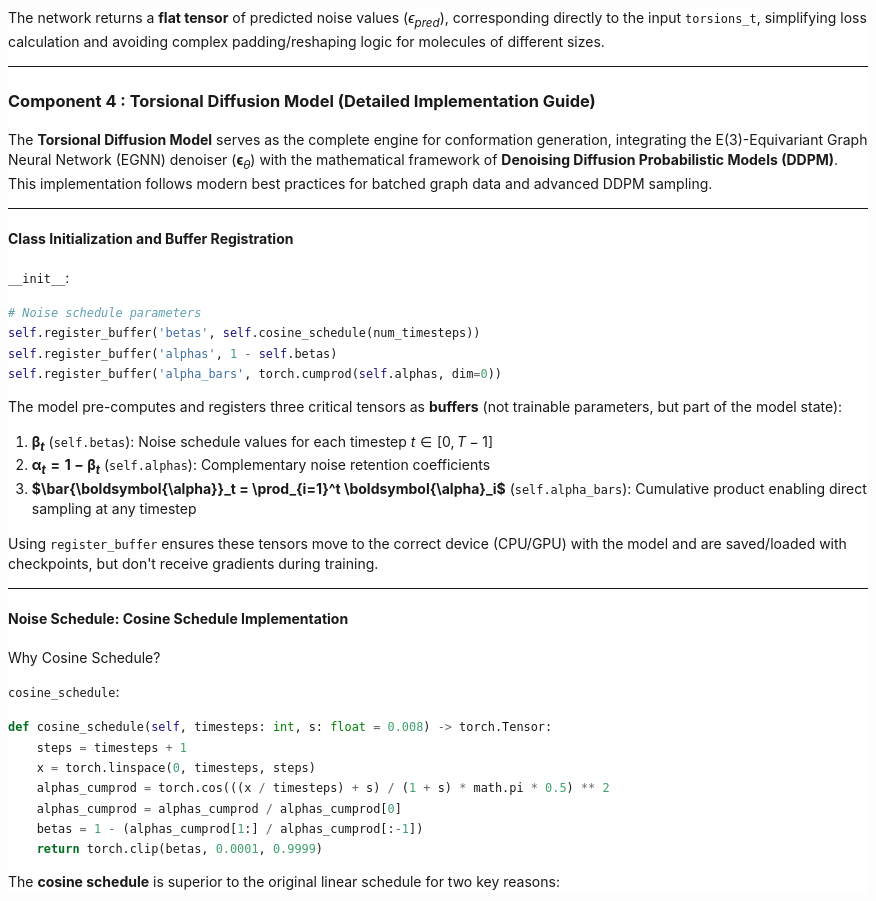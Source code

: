 The network returns a **flat tensor** of predicted noise values ($\epsilon_{pred}$), corresponding directly to the input `torsions_t`, simplifying loss calculation and avoiding complex padding/reshaping logic for molecules of different sizes.

---
### Component 4 : Torsional Diffusion Model (Detailed Implementation Guide)

The **Torsional Diffusion Model** serves as the complete engine for conformation generation, integrating the $\text{E}(3)$-Equivariant Graph Neural Network (EGNN) denoiser ($\boldsymbol{\epsilon}_\theta$) with the mathematical framework of **Denoising Diffusion Probabilistic Models (DDPM)**. This implementation follows modern best practices for batched graph data and advanced DDPM sampling.

---

#### Class Initialization and Buffer Registration

`__init__`:
```python
# Noise schedule parameters
self.register_buffer('betas', self.cosine_schedule(num_timesteps))
self.register_buffer('alphas', 1 - self.betas)
self.register_buffer('alpha_bars', torch.cumprod(self.alphas, dim=0))
```

The model pre-computes and registers three critical tensors as **buffers** (not trainable parameters, but part of the model state):

1. **$\boldsymbol{\beta}_t$** (`self.betas`): Noise schedule values for each timestep $t \in [0, T-1]$
2. **$\boldsymbol{\alpha}_t = 1 - \boldsymbol{\beta}_t$** (`self.alphas`): Complementary noise retention coefficients
3. **$\bar{\boldsymbol{\alpha}}_t = \prod_{i=1}^t \boldsymbol{\alpha}_i$** (`self.alpha_bars`): Cumulative product enabling direct sampling at any timestep

Using `register_buffer` ensures these tensors move to the correct device (CPU/GPU) with the model and are saved/loaded with checkpoints, but don't receive gradients during training.

---

#### Noise Schedule: Cosine Schedule Implementation

Why Cosine Schedule?

`cosine_schedule`:
```python
def cosine_schedule(self, timesteps: int, s: float = 0.008) -> torch.Tensor:
    steps = timesteps + 1
    x = torch.linspace(0, timesteps, steps)
    alphas_cumprod = torch.cos(((x / timesteps) + s) / (1 + s) * math.pi * 0.5) ** 2
    alphas_cumprod = alphas_cumprod / alphas_cumprod[0]
    betas = 1 - (alphas_cumprod[1:] / alphas_cumprod[:-1])
    return torch.clip(betas, 0.0001, 0.9999)
```

The **cosine schedule** is superior to the original linear schedule for two key reasons:


[^1]: Jing, Bowen, et al. "Torsional diffusion for molecular conformer generation." *Advances in Neural Information Processing Systems* 35 (2022): 24240-24253.
[^2]: Dihedral angle visualization: Chemistry StackExchange, "[What is the meaning of the dihedral angle in HOOH?](https://chemistry.stackexchange.com/questions/87067/what-is-the-meaning-of-the-dihedral-angle-in-hooh)" License: CC BY-SA 4.0.
[^3]: Satorras, Victor Garcia, Emiel Hoogeboom, and Max Welling. "E(n) equivariant graph neural networks." *International Conference on Machine Learning*. PMLR, 2021.
[^4]: Ho, Jonathan, Ajay Jain, and Pieter Abbeel. "Denoising diffusion probabilistic models." *Advances in Neural Information Processing Systems* 33 (2020): 6840-6851.
[^5]: Schneuing, Arne, et al. "Structure-based drug design with equivariant diffusion models." *arXiv preprint arXiv:2210.13695* (2022).
[^6]: Guan, Jiaqi, et al. "3D equivariant diffusion for target-aware molecule generation and affinity prediction." *arXiv preprint arXiv:2303.03543* (2023).
[^7]: Xu, Minkai, et al. "Geodiff: A geometric diffusion model for molecular conformation generation." arXiv preprint arXiv:2203.02923 (2022).